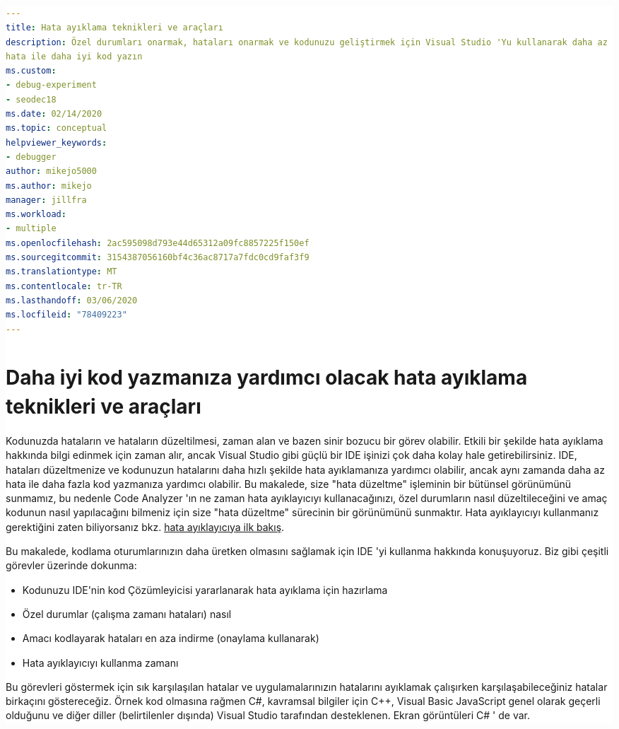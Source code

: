 ```yaml
---
title: Hata ayıklama teknikleri ve araçları
description: Özel durumları onarmak, hataları onarmak ve kodunuzu geliştirmek için Visual Studio 'Yu kullanarak daha az hata ile daha iyi kod yazın
ms.custom:
- debug-experiment
- seodec18
ms.date: 02/14/2020
ms.topic: conceptual
helpviewer_keywords:
- debugger
author: mikejo5000
ms.author: mikejo
manager: jillfra
ms.workload:
- multiple
ms.openlocfilehash: 2ac595098d793e44d65312a09fc8857225f150ef
ms.sourcegitcommit: 3154387056160bf4c36ac8717a7fdc0cd9faf3f9
ms.translationtype: MT
ms.contentlocale: tr-TR
ms.lasthandoff: 03/06/2020
ms.locfileid: "78409223"
---
```

# <a name="debugging-techniques-and-tools-to-help-you-write-better-code"></a>Daha iyi kod yazmanıza yardımcı olacak hata ayıklama teknikleri ve araçları

Kodunuzda hataların ve hataların düzeltilmesi, zaman alan ve bazen sinir bozucu bir görev olabilir. Etkili bir şekilde hata ayıklama hakkında bilgi edinmek için zaman alır, ancak Visual Studio gibi güçlü bir IDE işinizi çok daha kolay hale getirebilirsiniz. IDE, hataları düzeltmenize ve kodunuzun hatalarını daha hızlı şekilde hata ayıklamanıza yardımcı olabilir, ancak aynı zamanda daha az hata ile daha fazla kod yazmanıza yardımcı olabilir. Bu makalede, size "hata düzeltme" işleminin bir bütünsel görünümünü sunmamız, bu nedenle Code Analyzer 'ın ne zaman hata ayıklayıcıyı kullanacağınızı, özel durumların nasıl düzeltileceğini ve amaç kodunun nasıl yapılacağını bilmeniz için size "hata düzeltme" sürecinin bir görünümünü sunmaktır. Hata ayıklayıcıyı kullanmanız gerektiğini zaten biliyorsanız bkz. [hata ayıklayıcıya ilk bakış](../debugger/debugger-feature-tour.md).

Bu makalede, kodlama oturumlarınızın daha üretken olmasını sağlamak için IDE 'yi kullanma hakkında konuşuyoruz. Biz gibi çeşitli görevler üzerinde dokunma:

* Kodunuzu IDE'nin kod Çözümleyicisi yararlanarak hata ayıklama için hazırlama

* Özel durumlar (çalışma zamanı hataları) nasıl

* Amacı kodlayarak hataları en aza indirme (onaylama kullanarak)

* Hata ayıklayıcıyı kullanma zamanı

Bu görevleri göstermek için sık karşılaşılan hatalar ve uygulamalarınızın hatalarını ayıklamak çalışırken karşılaşabileceğiniz hatalar birkaçını göstereceğiz. Örnek kod olmasına rağmen C#, kavramsal bilgiler için C++, Visual Basic JavaScript genel olarak geçerli olduğunu ve diğer diller (belirtilenler dışında) Visual Studio tarafından desteklenen. Ekran görüntüleri C# ' de var.
